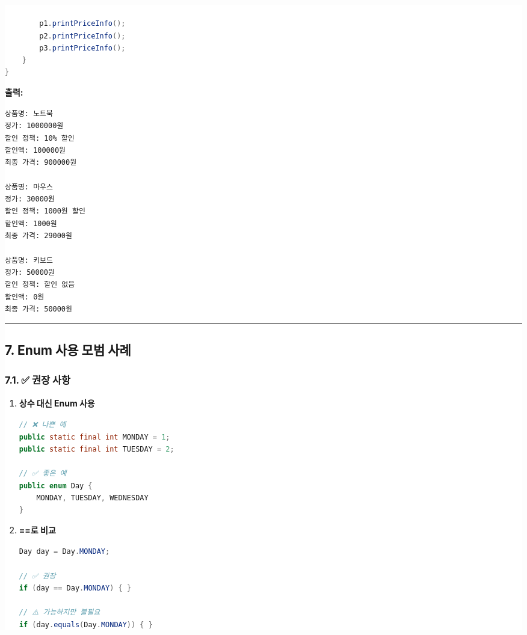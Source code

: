 ```java

        p1.printPriceInfo();
        p2.printPriceInfo();
        p3.printPriceInfo();
    }
}
```

**출력:**
```
상품명: 노트북
정가: 1000000원
할인 정책: 10% 할인
할인액: 100000원
최종 가격: 900000원

상품명: 마우스
정가: 30000원
할인 정책: 1000원 할인
할인액: 1000원
최종 가격: 29000원

상품명: 키보드
정가: 50000원
할인 정책: 할인 없음
할인액: 0원
최종 가격: 50000원
```

---

## 7. Enum 사용 모범 사례

### 7.1. ✅ 권장 사항

1. **상수 대신 Enum 사용**
   ```java
   // ❌ 나쁜 예
   public static final int MONDAY = 1;
   public static final int TUESDAY = 2;

   // ✅ 좋은 예
   public enum Day {
       MONDAY, TUESDAY, WEDNESDAY
   }
   ```

2. **==로 비교**
   ```java
   Day day = Day.MONDAY;

   // ✅ 권장
   if (day == Day.MONDAY) { }

   // ⚠️ 가능하지만 불필요
   if (day.equals(Day.MONDAY)) { }
   ```
